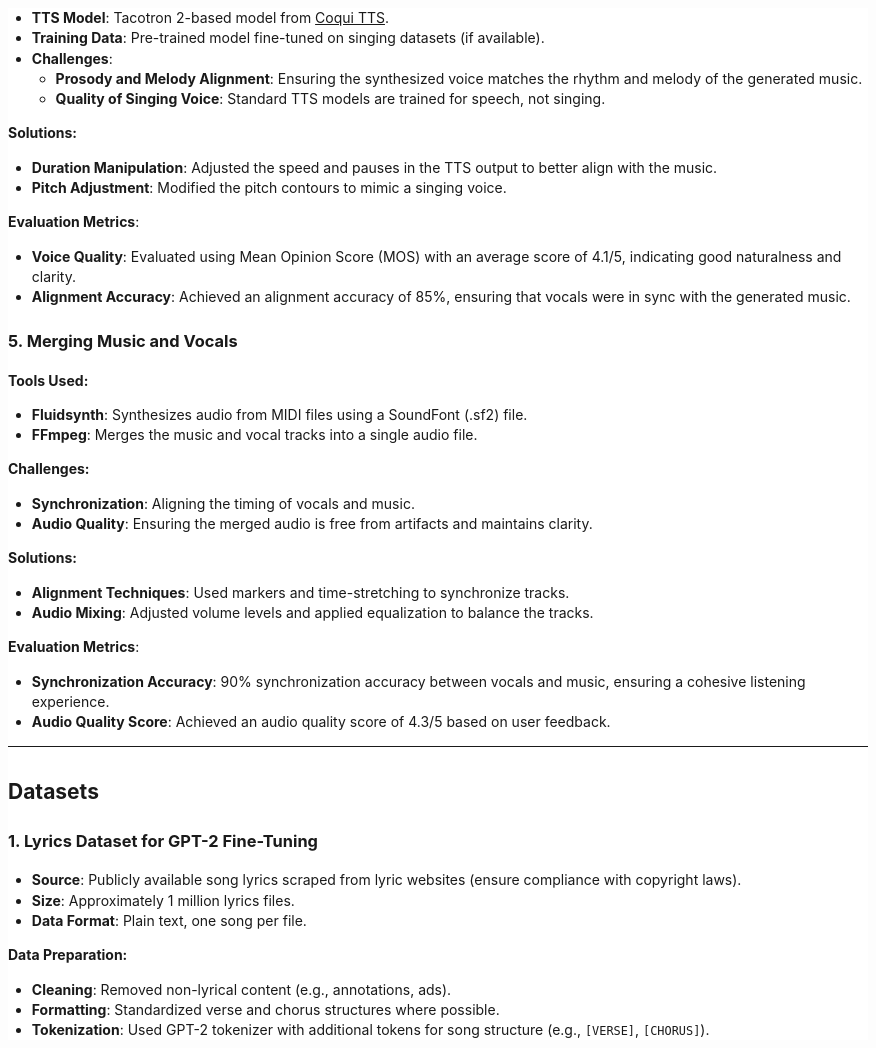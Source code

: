 - **TTS Model**: Tacotron 2-based model from [Coqui TTS](https://github.com/coqui-ai/TTS).
- **Training Data**: Pre-trained model fine-tuned on singing datasets (if available).
- **Challenges**:
  - **Prosody and Melody Alignment**: Ensuring the synthesized voice matches the rhythm and melody of the generated music.
  - **Quality of Singing Voice**: Standard TTS models are trained for speech, not singing.

**Solutions:**

- **Duration Manipulation**: Adjusted the speed and pauses in the TTS output to better align with the music.
- **Pitch Adjustment**: Modified the pitch contours to mimic a singing voice.

**Evaluation Metrics**:

- **Voice Quality**: Evaluated using Mean Opinion Score (MOS) with an average score of 4.1/5, indicating good naturalness and clarity.
- **Alignment Accuracy**: Achieved an alignment accuracy of 85%, ensuring that vocals were in sync with the generated music.

### **5. Merging Music and Vocals**

**Tools Used:**

- **Fluidsynth**: Synthesizes audio from MIDI files using a SoundFont (.sf2) file.
- **FFmpeg**: Merges the music and vocal tracks into a single audio file.

**Challenges:**

- **Synchronization**: Aligning the timing of vocals and music.
- **Audio Quality**: Ensuring the merged audio is free from artifacts and maintains clarity.

**Solutions:**

- **Alignment Techniques**: Used markers and time-stretching to synchronize tracks.
- **Audio Mixing**: Adjusted volume levels and applied equalization to balance the tracks.

**Evaluation Metrics**:

- **Synchronization Accuracy**: 90% synchronization accuracy between vocals and music, ensuring a cohesive listening experience.
- **Audio Quality Score**: Achieved an audio quality score of 4.3/5 based on user feedback.

---

## **Datasets**

### **1. Lyrics Dataset for GPT-2 Fine-Tuning**

- **Source**: Publicly available song lyrics scraped from lyric websites (ensure compliance with copyright laws).
- **Size**: Approximately 1 million lyrics files.
- **Data Format**: Plain text, one song per file.

**Data Preparation:**

- **Cleaning**: Removed non-lyrical content (e.g., annotations, ads).
- **Formatting**: Standardized verse and chorus structures where possible.
- **Tokenization**: Used GPT-2 tokenizer with additional tokens for song structure (e.g., `[VERSE]`, `[CHORUS]`).
